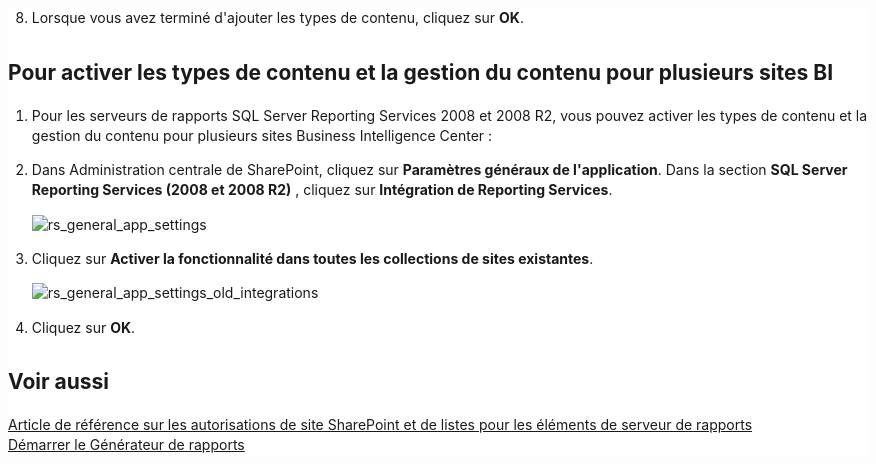 8.  Lorsque vous avez terminé d'ajouter les types de contenu, cliquez sur **OK**.  
  
##  <a name="bkmk_enable_multiple_sites"></a> Pour activer les types de contenu et la gestion du contenu pour plusieurs sites BI  
  
1.  Pour les serveurs de rapports SQL Server Reporting Services 2008 et 2008 R2, vous pouvez activer les types de contenu et la gestion du contenu pour plusieurs sites Business Intelligence Center :  
  
2.  Dans Administration centrale de SharePoint, cliquez sur **Paramètres généraux de l'application**. Dans la section **SQL Server Reporting Services (2008 et 2008 R2)** , cliquez sur **Intégration de Reporting Services**.  
  
     ![rs_general_app_settings](../../reporting-services/report-server-sharepoint/media/rs-general-app-settings.gif "rs_general_app_settings")  
  
3.  Cliquez sur **Activer la fonctionnalité dans toutes les collections de sites existantes**.  
  
     ![rs_general_app_settings_old_integrations](../../reporting-services/report-server-sharepoint/media/rs-general-app-settings-old-integrations.gif "rs_general_app_settings_old_integrations")  
  
4.  Cliquez sur **OK**.  
  
## <a name="see-also"></a>Voir aussi  
 [Article de référence sur les autorisations de site SharePoint et de listes pour les éléments de serveur de rapports](../../reporting-services/security/sharepoint-site-and-list-permission-reference-for-report-server-items.md)   
 [Démarrer le Générateur de rapports](../../reporting-services/report-builder/start-report-builder.md)  
  
  
